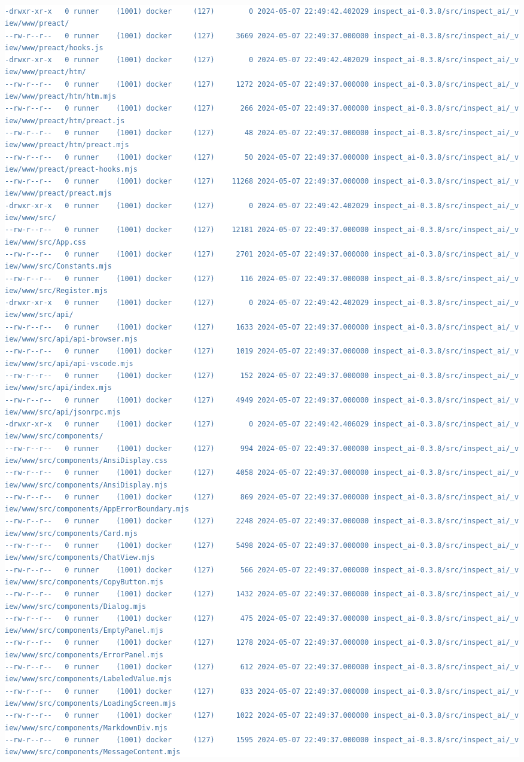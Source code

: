 ```diff
-drwxr-xr-x   0 runner    (1001) docker     (127)        0 2024-05-07 22:49:42.402029 inspect_ai-0.3.8/src/inspect_ai/_view/www/preact/
--rw-r--r--   0 runner    (1001) docker     (127)     3669 2024-05-07 22:49:37.000000 inspect_ai-0.3.8/src/inspect_ai/_view/www/preact/hooks.js
-drwxr-xr-x   0 runner    (1001) docker     (127)        0 2024-05-07 22:49:42.402029 inspect_ai-0.3.8/src/inspect_ai/_view/www/preact/htm/
--rw-r--r--   0 runner    (1001) docker     (127)     1272 2024-05-07 22:49:37.000000 inspect_ai-0.3.8/src/inspect_ai/_view/www/preact/htm/htm.mjs
--rw-r--r--   0 runner    (1001) docker     (127)      266 2024-05-07 22:49:37.000000 inspect_ai-0.3.8/src/inspect_ai/_view/www/preact/htm/preact.js
--rw-r--r--   0 runner    (1001) docker     (127)       48 2024-05-07 22:49:37.000000 inspect_ai-0.3.8/src/inspect_ai/_view/www/preact/htm/preact.mjs
--rw-r--r--   0 runner    (1001) docker     (127)       50 2024-05-07 22:49:37.000000 inspect_ai-0.3.8/src/inspect_ai/_view/www/preact/preact-hooks.mjs
--rw-r--r--   0 runner    (1001) docker     (127)    11268 2024-05-07 22:49:37.000000 inspect_ai-0.3.8/src/inspect_ai/_view/www/preact/preact.mjs
-drwxr-xr-x   0 runner    (1001) docker     (127)        0 2024-05-07 22:49:42.402029 inspect_ai-0.3.8/src/inspect_ai/_view/www/src/
--rw-r--r--   0 runner    (1001) docker     (127)    12181 2024-05-07 22:49:37.000000 inspect_ai-0.3.8/src/inspect_ai/_view/www/src/App.css
--rw-r--r--   0 runner    (1001) docker     (127)     2701 2024-05-07 22:49:37.000000 inspect_ai-0.3.8/src/inspect_ai/_view/www/src/Constants.mjs
--rw-r--r--   0 runner    (1001) docker     (127)      116 2024-05-07 22:49:37.000000 inspect_ai-0.3.8/src/inspect_ai/_view/www/src/Register.mjs
-drwxr-xr-x   0 runner    (1001) docker     (127)        0 2024-05-07 22:49:42.402029 inspect_ai-0.3.8/src/inspect_ai/_view/www/src/api/
--rw-r--r--   0 runner    (1001) docker     (127)     1633 2024-05-07 22:49:37.000000 inspect_ai-0.3.8/src/inspect_ai/_view/www/src/api/api-browser.mjs
--rw-r--r--   0 runner    (1001) docker     (127)     1019 2024-05-07 22:49:37.000000 inspect_ai-0.3.8/src/inspect_ai/_view/www/src/api/api-vscode.mjs
--rw-r--r--   0 runner    (1001) docker     (127)      152 2024-05-07 22:49:37.000000 inspect_ai-0.3.8/src/inspect_ai/_view/www/src/api/index.mjs
--rw-r--r--   0 runner    (1001) docker     (127)     4949 2024-05-07 22:49:37.000000 inspect_ai-0.3.8/src/inspect_ai/_view/www/src/api/jsonrpc.mjs
-drwxr-xr-x   0 runner    (1001) docker     (127)        0 2024-05-07 22:49:42.406029 inspect_ai-0.3.8/src/inspect_ai/_view/www/src/components/
--rw-r--r--   0 runner    (1001) docker     (127)      994 2024-05-07 22:49:37.000000 inspect_ai-0.3.8/src/inspect_ai/_view/www/src/components/AnsiDisplay.css
--rw-r--r--   0 runner    (1001) docker     (127)     4058 2024-05-07 22:49:37.000000 inspect_ai-0.3.8/src/inspect_ai/_view/www/src/components/AnsiDisplay.mjs
--rw-r--r--   0 runner    (1001) docker     (127)      869 2024-05-07 22:49:37.000000 inspect_ai-0.3.8/src/inspect_ai/_view/www/src/components/AppErrorBoundary.mjs
--rw-r--r--   0 runner    (1001) docker     (127)     2248 2024-05-07 22:49:37.000000 inspect_ai-0.3.8/src/inspect_ai/_view/www/src/components/Card.mjs
--rw-r--r--   0 runner    (1001) docker     (127)     5498 2024-05-07 22:49:37.000000 inspect_ai-0.3.8/src/inspect_ai/_view/www/src/components/ChatView.mjs
--rw-r--r--   0 runner    (1001) docker     (127)      566 2024-05-07 22:49:37.000000 inspect_ai-0.3.8/src/inspect_ai/_view/www/src/components/CopyButton.mjs
--rw-r--r--   0 runner    (1001) docker     (127)     1432 2024-05-07 22:49:37.000000 inspect_ai-0.3.8/src/inspect_ai/_view/www/src/components/Dialog.mjs
--rw-r--r--   0 runner    (1001) docker     (127)      475 2024-05-07 22:49:37.000000 inspect_ai-0.3.8/src/inspect_ai/_view/www/src/components/EmptyPanel.mjs
--rw-r--r--   0 runner    (1001) docker     (127)     1278 2024-05-07 22:49:37.000000 inspect_ai-0.3.8/src/inspect_ai/_view/www/src/components/ErrorPanel.mjs
--rw-r--r--   0 runner    (1001) docker     (127)      612 2024-05-07 22:49:37.000000 inspect_ai-0.3.8/src/inspect_ai/_view/www/src/components/LabeledValue.mjs
--rw-r--r--   0 runner    (1001) docker     (127)      833 2024-05-07 22:49:37.000000 inspect_ai-0.3.8/src/inspect_ai/_view/www/src/components/LoadingScreen.mjs
--rw-r--r--   0 runner    (1001) docker     (127)     1022 2024-05-07 22:49:37.000000 inspect_ai-0.3.8/src/inspect_ai/_view/www/src/components/MarkdownDiv.mjs
--rw-r--r--   0 runner    (1001) docker     (127)     1595 2024-05-07 22:49:37.000000 inspect_ai-0.3.8/src/inspect_ai/_view/www/src/components/MessageContent.mjs
```